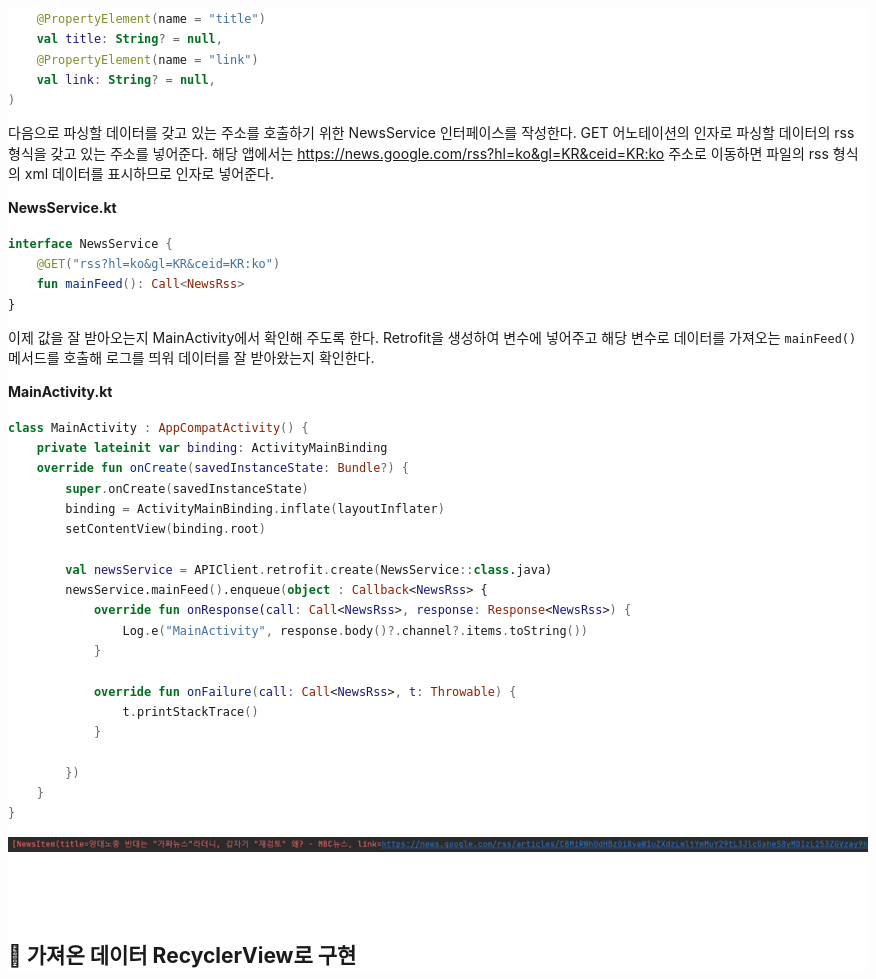 ```kotlin
    @PropertyElement(name = "title")
    val title: String? = null,
    @PropertyElement(name = "link")
    val link: String? = null,
)
```

다음으로 파싱할 데이터를 갖고 있는 주소를 호출하기 위한 NewsService 인터페이스를 작성한다. GET 어노테이션의 인자로 파싱할 데이터의 rss 형식을 갖고 있는 주소를 넣어준다. 해당 앱에서는 https://news.google.com/rss?hl=ko&gl=KR&ceid=KR:ko 
주소로 이동하면 파일의 rss 형식의 xml 데이터를 표시하므로 인자로 넣어준다.

<b>NewsService.kt</b>

```kotlin
interface NewsService {
    @GET("rss?hl=ko&gl=KR&ceid=KR:ko")
    fun mainFeed(): Call<NewsRss>
}
```

이제 값을 잘 받아오는지 MainActivity에서 확인해 주도록 한다. Retrofit을 생성하여 변수에 넣어주고 해당 변수로 데이터를 가져오는 `mainFeed()` 메서드를 호출해 로그를 띄워 데이터를 잘 받아왔는지 확인한다.

<b>MainActivity.kt</b>

```kotlin
class MainActivity : AppCompatActivity() {
    private lateinit var binding: ActivityMainBinding
    override fun onCreate(savedInstanceState: Bundle?) {
        super.onCreate(savedInstanceState)
        binding = ActivityMainBinding.inflate(layoutInflater)
        setContentView(binding.root)

        val newsService = APIClient.retrofit.create(NewsService::class.java)
        newsService.mainFeed().enqueue(object : Callback<NewsRss> {
            override fun onResponse(call: Call<NewsRss>, response: Response<NewsRss>) {
                Log.e("MainActivity", response.body()?.channel?.items.toString())
            }

            override fun onFailure(call: Call<NewsRss>, t: Throwable) {
                t.printStackTrace()
            }

        })
    }
}
```

![](/assets/images/fastcampus/part2/news/news2.png)

<br><br>

## 📔 가져온 데이터 RecyclerView로 구현
